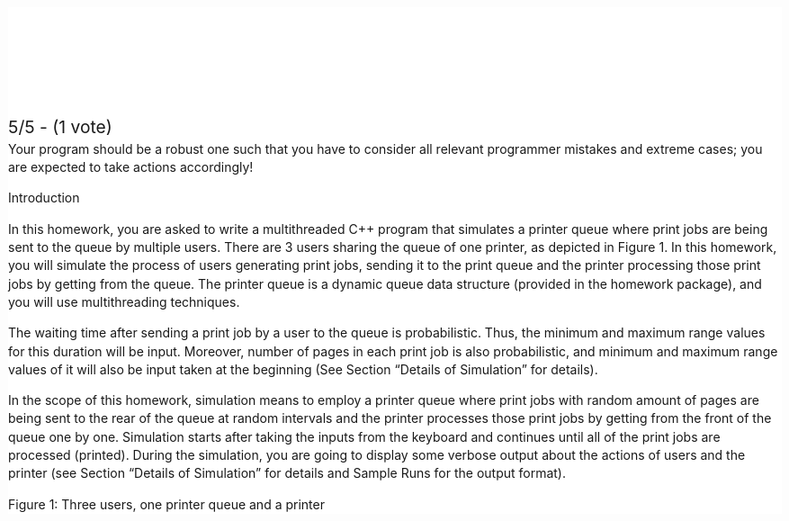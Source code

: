 <div class="kksr-stars-active" style="width: 138px;">
            <div class="kksr-star" style="padding-right: 4px">


<div class="kksr-icon" style="width: 24px; height: 24px;"></div>
        </div>
            <div class="kksr-star" style="padding-right: 4px">


<div class="kksr-icon" style="width: 24px; height: 24px;"></div>
        </div>
            <div class="kksr-star" style="padding-right: 4px">


<div class="kksr-icon" style="width: 24px; height: 24px;"></div>
        </div>
            <div class="kksr-star" style="padding-right: 4px">


<div class="kksr-icon" style="width: 24px; height: 24px;"></div>
        </div>
            <div class="kksr-star" style="padding-right: 4px">


<div class="kksr-icon" style="width: 24px; height: 24px;"></div>
        </div>
    </div>
</div>


<div class="kksr-legend" style="font-size: 19.2px;">
            5/5 - (1 vote)    </div>
    </div>
Your program should be a robust one such that you have to consider all relevant programmer mistakes and extreme cases; you are expected to take actions accordingly!

Introduction

In this homework, you are asked to write a multithreaded C++ program that simulates a printer queue where print jobs are being sent to the queue by multiple users. There are 3 users sharing the queue of one printer, as depicted in Figure 1. In this homework, you will simulate the process of users generating print jobs, sending it to the print queue and the printer processing those print jobs by getting from the queue. The printer queue is a dynamic queue data structure (provided in the homework package), and you will use multithreading techniques.

The waiting time after sending a print job by a user to the queue is probabilistic. Thus, the minimum and maximum range values for this duration will be input. Moreover, number of pages in each print job is also probabilistic, and minimum and maximum range values of it will also be input taken at the beginning (See Section “Details of Simulation” for details).

In the scope of this homework, simulation means to employ a printer queue where print jobs with random amount of pages are being sent to the rear of the queue at random intervals and the printer processes those print jobs by getting from the front of the queue one by one. Simulation starts after taking the inputs from the keyboard and continues until all of the print jobs are processed (printed). During the simulation, you are going to display some verbose output about the actions of users and the printer (see Section “Details of Simulation” for details and Sample Runs for the output format).

Figure 1: Three users, one printer queue and a printer

